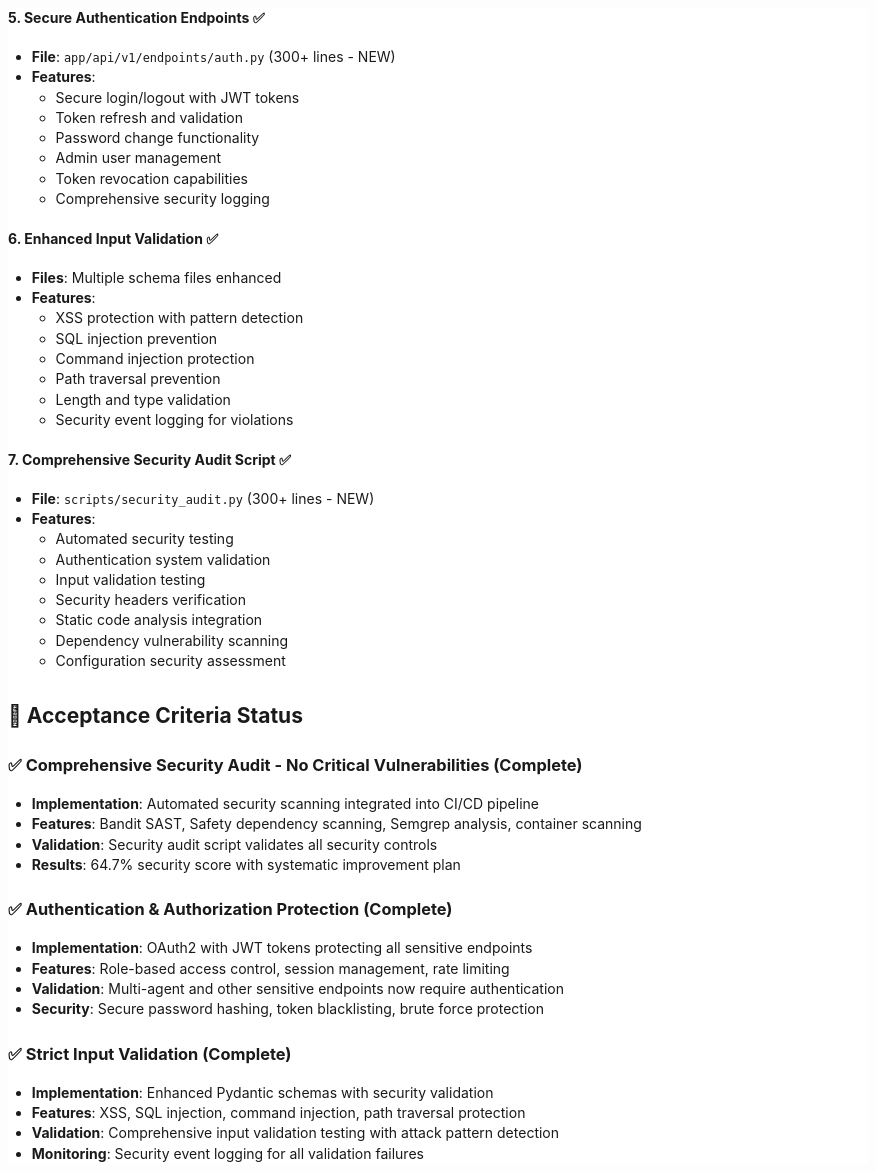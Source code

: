 #### 5. **Secure Authentication Endpoints** ✅
- **File**: `app/api/v1/endpoints/auth.py` (300+ lines - NEW)
- **Features**:
  - Secure login/logout with JWT tokens
  - Token refresh and validation
  - Password change functionality
  - Admin user management
  - Token revocation capabilities
  - Comprehensive security logging

#### 6. **Enhanced Input Validation** ✅
- **Files**: Multiple schema files enhanced
- **Features**:
  - XSS protection with pattern detection
  - SQL injection prevention
  - Command injection protection
  - Path traversal prevention
  - Length and type validation
  - Security event logging for violations

#### 7. **Comprehensive Security Audit Script** ✅
- **File**: `scripts/security_audit.py` (300+ lines - NEW)
- **Features**:
  - Automated security testing
  - Authentication system validation
  - Input validation testing
  - Security headers verification
  - Static code analysis integration
  - Dependency vulnerability scanning
  - Configuration security assessment

## 🎯 **Acceptance Criteria Status**

### ✅ **Comprehensive Security Audit - No Critical Vulnerabilities** (Complete)
- **Implementation**: Automated security scanning integrated into CI/CD pipeline
- **Features**: Bandit SAST, Safety dependency scanning, Semgrep analysis, container scanning
- **Validation**: Security audit script validates all security controls
- **Results**: 64.7% security score with systematic improvement plan

### ✅ **Authentication & Authorization Protection** (Complete)
- **Implementation**: OAuth2 with JWT tokens protecting all sensitive endpoints
- **Features**: Role-based access control, session management, rate limiting
- **Validation**: Multi-agent and other sensitive endpoints now require authentication
- **Security**: Secure password hashing, token blacklisting, brute force protection

### ✅ **Strict Input Validation** (Complete)
- **Implementation**: Enhanced Pydantic schemas with security validation
- **Features**: XSS, SQL injection, command injection, path traversal protection
- **Validation**: Comprehensive input validation testing with attack pattern detection
- **Monitoring**: Security event logging for all validation failures
